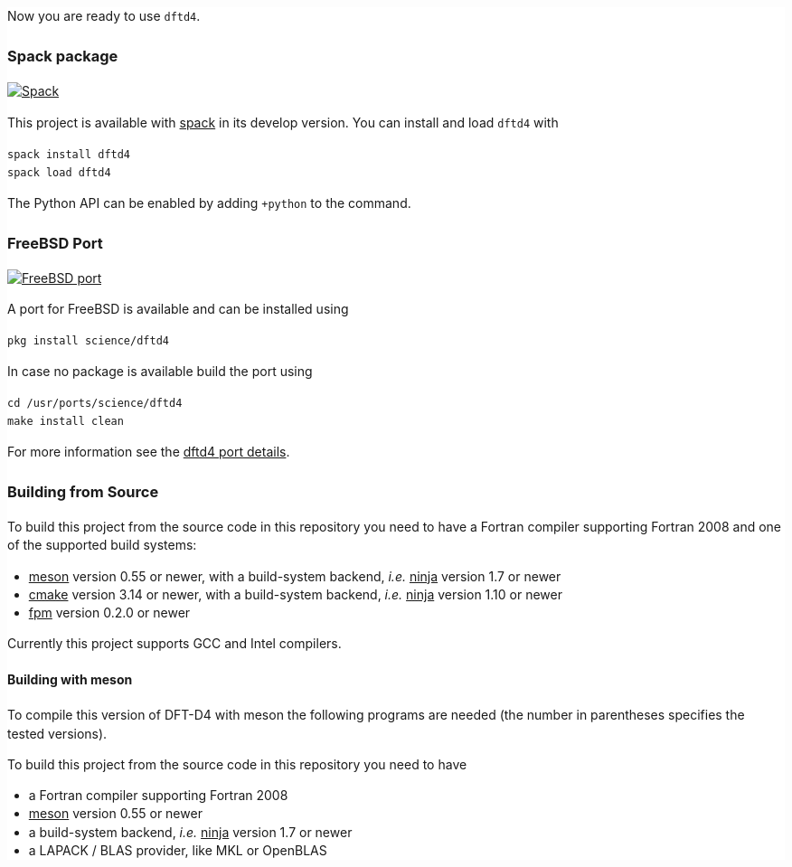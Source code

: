 Now you are ready to use `dftd4`.


### Spack package

[![Spack](https://img.shields.io/spack/v/dftd4)](https://spack.readthedocs.io/en/latest/package_list.html#dftd4)

This project is available with [spack](https://spack.io) in its develop version.
You can install and load `dftd4` with

```
spack install dftd4
spack load dftd4
```

The Python API can be enabled by adding `+python` to the command.


### FreeBSD Port

[![FreeBSD port](https://repology.org/badge/version-for-repo/freebsd/dftd4.svg)](https://www.freshports.org/science/dftd4/)

A port for FreeBSD is available and can be installed using

```
pkg install science/dftd4
```

In case no package is available build the port using

```
cd /usr/ports/science/dftd4
make install clean
```

For more information see the [dftd4 port details](https://www.freshports.org/science/dftd4/).



### Building from Source

To build this project from the source code in this repository you need to have
a Fortran compiler supporting Fortran 2008 and one of the supported build systems:
- [meson](https://mesonbuild.com) version 0.55 or newer, with
  a build-system backend, *i.e.* [ninja](https://ninja-build.org) version 1.7 or newer
- [cmake](https://cmake.org) version 3.14 or newer, with
  a build-system backend, *i.e.* [ninja](https://ninja-build.org) version 1.10 or newer
- [fpm](https://github.com/fortran-lang/fpm) version 0.2.0 or newer

Currently this project supports GCC and Intel compilers.


#### Building with meson

To compile this version of DFT-D4 with meson the following programs are needed
(the number in parentheses specifies the tested versions).

To build this project from the source code in this repository you need to have
- a Fortran compiler supporting Fortran 2008
- [meson](https://mesonbuild.com) version 0.55 or newer
- a build-system backend, *i.e.* [ninja](https://ninja-build.org) version 1.7 or newer
- a LAPACK / BLAS provider, like MKL or OpenBLAS
